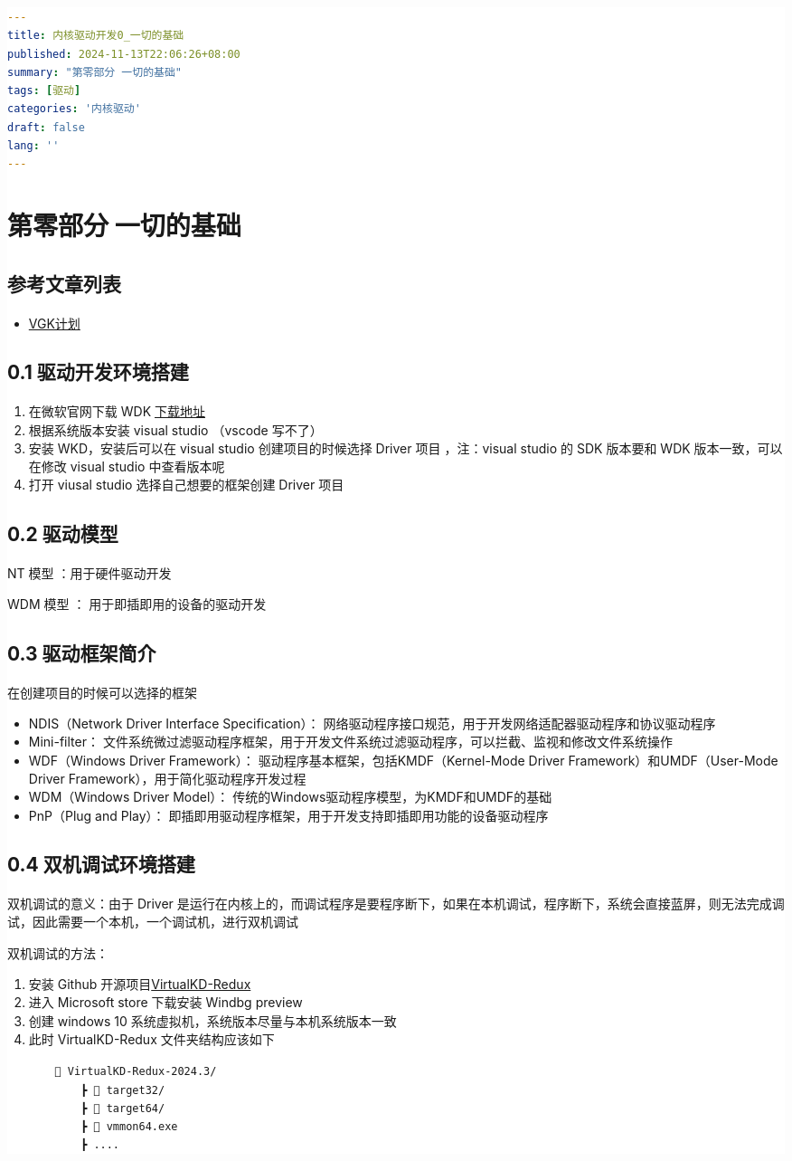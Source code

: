 ```yaml
---
title: 内核驱动开发0_一切的基础
published: 2024-11-13T22:06:26+08:00
summary: "第零部分 一切的基础"
tags: [驱动]
categories: '内核驱动'
draft: false 
lang: ''
---
```


# 第零部分 一切的基础

## 参考文章列表
- [VGK计划](https://www.vergiliusproject.com/)

## 0.1 驱动开发环境搭建

1. 在微软官网下载 WDK [下载地址](https://learn.microsoft.com/zh-cn/windows-hardware/drivers/other-wdk-downloads)
2. 根据系统版本安装 visual studio （vscode 写不了）
3. 安装 WKD，安装后可以在 visual studio 创建项目的时候选择 Driver 项目 ，注：visual studio 的 SDK 版本要和 WDK 版本一致，可以在修改 visual studio 中查看版本呢
4. 打开 viusal studio 选择自己想要的框架创建 Driver 项目

## 0.2 驱动模型

NT 模型 ：用于硬件驱动开发

WDM 模型 ： 用于即插即用的设备的驱动开发

## 0.3 驱动框架简介

在创建项目的时候可以选择的框架

- NDIS（Network Driver Interface Specification）： 网络驱动程序接口规范，用于开发网络适配器驱动程序和协议驱动程序
- Mini-filter： 文件系统微过滤驱动程序框架，用于开发文件系统过滤驱动程序，可以拦截、监视和修改文件系统操作
- WDF（Windows Driver Framework）： 驱动程序基本框架，包括KMDF（Kernel-Mode Driver Framework）和UMDF（User-Mode Driver Framework），用于简化驱动程序开发过程
- WDM（Windows Driver Model）： 传统的Windows驱动程序模型，为KMDF和UMDF的基础
- PnP（Plug and Play）： 即插即用驱动程序框架，用于开发支持即插即用功能的设备驱动程序

## 0.4 双机调试环境搭建

双机调试的意义：由于 Driver 是运行在内核上的，而调试程序是要程序断下，如果在本机调试，程序断下，系统会直接蓝屏，则无法完成调试，因此需要一个本机，一个调试机，进行双机调试

双机调试的方法：

1. 安装 Github 开源项目[VirtualKD-Redux](https://github.com/4d61726b/VirtualKD-Redux)
2. 进入 Microsoft store 下载安装 Windbg preview
3. 创建 windows 10 系统虚拟机，系统版本尽量与本机系统版本一致
4. 此时 VirtualKD-Redux 文件夹结构应该如下
    ```list
        📁 VirtualKD-Redux-2024.3/
            ┣ 📁 target32/
            ┣ 📁 target64/
            ┣ 📄 vmmon64.exe
            ┣ ....
    ```
